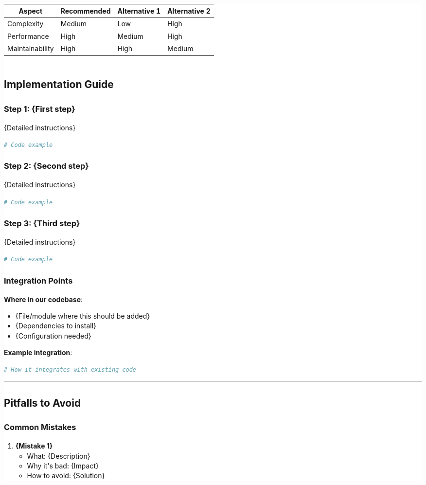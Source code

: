 | Aspect | Recommended | Alternative 1 | Alternative 2 |
|--------|-------------|---------------|---------------|
| Complexity | Medium | Low | High |
| Performance | High | Medium | High |
| Maintainability | High | High | Medium |

---

## Implementation Guide

### Step 1: {First step}

{Detailed instructions}

```python
# Code example
```

### Step 2: {Second step}

{Detailed instructions}

```python
# Code example
```

### Step 3: {Third step}

{Detailed instructions}

```python
# Code example
```

### Integration Points

**Where in our codebase**:
- {File/module where this should be added}
- {Dependencies to install}
- {Configuration needed}

**Example integration**:
```python
# How it integrates with existing code
```

---

## Pitfalls to Avoid

### Common Mistakes

1. **{Mistake 1}**
   - What: {Description}
   - Why it's bad: {Impact}
   - How to avoid: {Solution}
